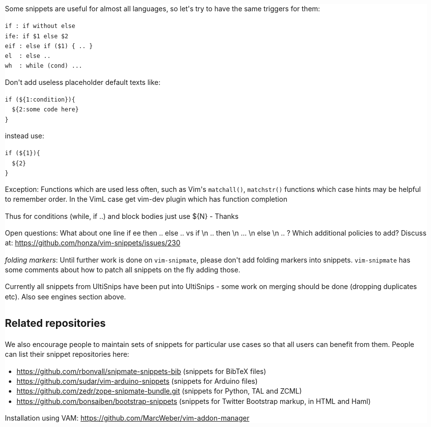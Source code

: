 Some snippets are useful for almost all languages, so let's try to have the same
triggers for them:

```
if : if without else
ife: if $1 else $2
eif : else if ($1) { .. }
el  : else ..
wh  : while (cond) ...
```

Don't add useless placeholder default texts like:

```
if (${1:condition}){
  ${2:some code here}
}
```
instead use:

```
if (${1}){
  ${2}
}
```

Exception: Functions which are used less often, such as Vim's `matchall()`, `matchstr()`
functions which case hints may be helpful to remember order. In the VimL case
get vim-dev plugin which has function completion

Thus for conditions (while, if ..) and block bodies just use ${N} - Thanks

Open questions:
What about one line if ee then .. else .. vs if \n .. then \n ... \n else \n .. ?
Which additional policies to add?
Discuss at: https://github.com/honza/vim-snippets/issues/230

*folding markers*:
Until further work is done on `vim-snipmate`, please don't add folding markers
into snippets. `vim-snipmate` has some comments about how to patch all snippets
on the fly adding those.

Currently all snippets from UltiSnips have been put into UltiSnips - some work
on merging should be done (dropping duplicates etc). Also see engines section above.

Related repositories
--------------------

We also encourage people to maintain sets of snippets for particular use cases
so that all users can benefit from them.  People can list their snippet repositories here:

* https://github.com/rbonvall/snipmate-snippets-bib (snippets for BibTeX files)
* https://github.com/sudar/vim-arduino-snippets (snippets for Arduino files)
* https://github.com/zedr/zope-snipmate-bundle.git (snippets for Python, TAL and ZCML)
* https://github.com/bonsaiben/bootstrap-snippets (snippets for Twitter Bootstrap markup, in HTML and Haml)

Installation using VAM: https://github.com/MarcWeber/vim-addon-manager
